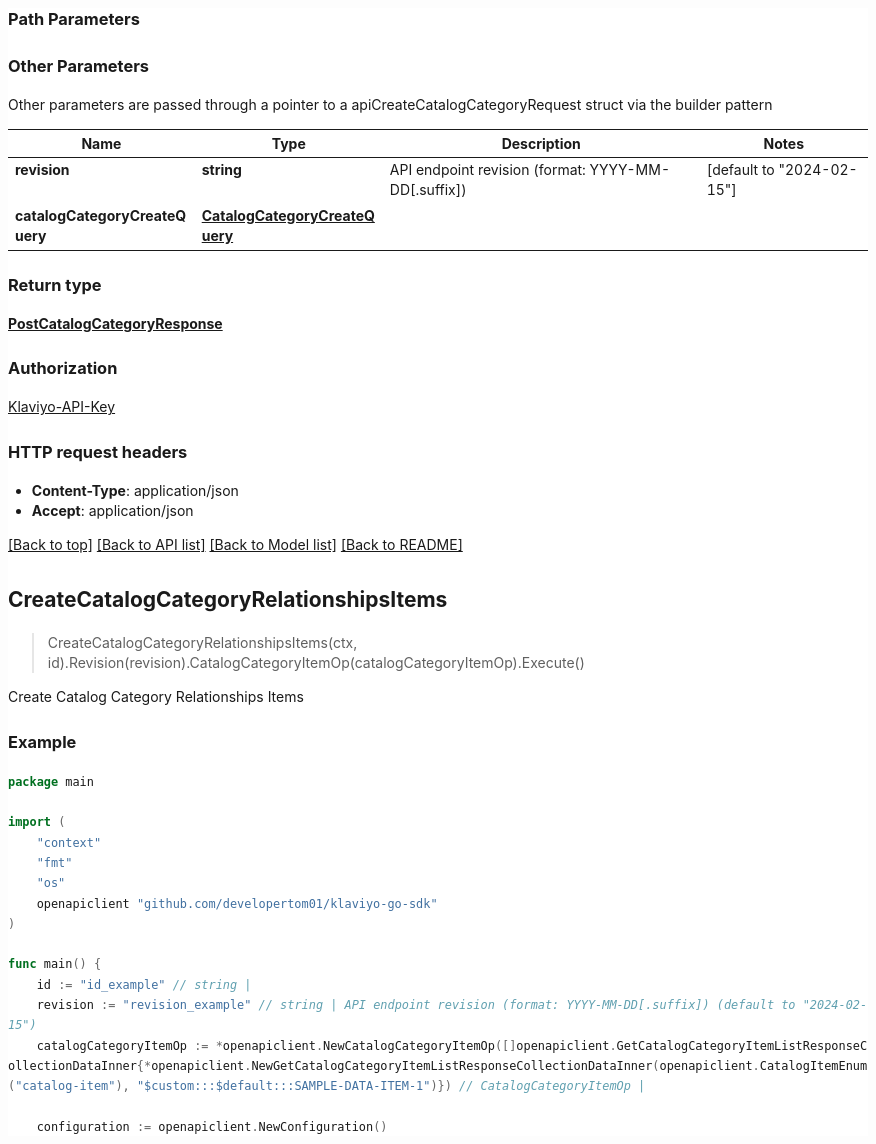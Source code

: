 ```go
```

### Path Parameters



### Other Parameters

Other parameters are passed through a pointer to a apiCreateCatalogCategoryRequest struct via the builder pattern


Name | Type | Description  | Notes
------------- | ------------- | ------------- | -------------
 **revision** | **string** | API endpoint revision (format: YYYY-MM-DD[.suffix]) | [default to &quot;2024-02-15&quot;]
 **catalogCategoryCreateQuery** | [**CatalogCategoryCreateQuery**](CatalogCategoryCreateQuery.md) |  | 

### Return type

[**PostCatalogCategoryResponse**](PostCatalogCategoryResponse.md)

### Authorization

[Klaviyo-API-Key](../README.md#Klaviyo-API-Key)

### HTTP request headers

- **Content-Type**: application/json
- **Accept**: application/json

[[Back to top]](#) [[Back to API list]](../README.md#documentation-for-api-endpoints)
[[Back to Model list]](../README.md#documentation-for-models)
[[Back to README]](../README.md)


## CreateCatalogCategoryRelationshipsItems

> CreateCatalogCategoryRelationshipsItems(ctx, id).Revision(revision).CatalogCategoryItemOp(catalogCategoryItemOp).Execute()

Create Catalog Category Relationships Items



### Example

```go
package main

import (
	"context"
	"fmt"
	"os"
	openapiclient "github.com/developertom01/klaviyo-go-sdk"
)

func main() {
	id := "id_example" // string | 
	revision := "revision_example" // string | API endpoint revision (format: YYYY-MM-DD[.suffix]) (default to "2024-02-15")
	catalogCategoryItemOp := *openapiclient.NewCatalogCategoryItemOp([]openapiclient.GetCatalogCategoryItemListResponseCollectionDataInner{*openapiclient.NewGetCatalogCategoryItemListResponseCollectionDataInner(openapiclient.CatalogItemEnum("catalog-item"), "$custom:::$default:::SAMPLE-DATA-ITEM-1")}) // CatalogCategoryItemOp | 

	configuration := openapiclient.NewConfiguration()
```